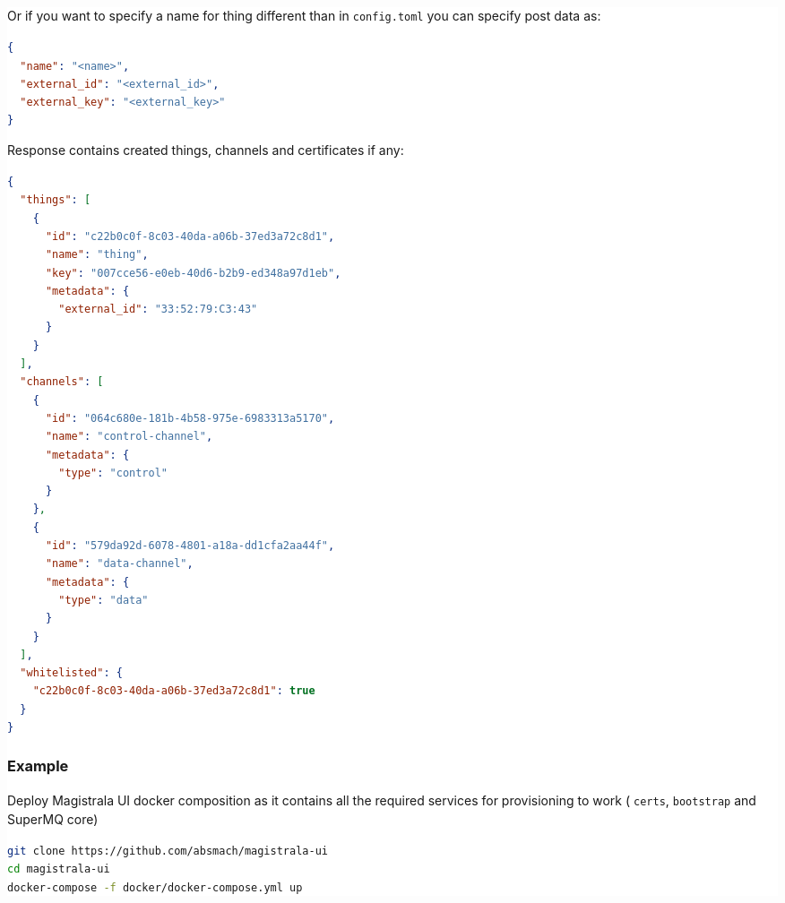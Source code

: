 Or if you want to specify a name for thing different than in `config.toml` you can specify post data as:

```json
{
  "name": "<name>",
  "external_id": "<external_id>",
  "external_key": "<external_key>"
}
```

Response contains created things, channels and certificates if any:

```json
{
  "things": [
    {
      "id": "c22b0c0f-8c03-40da-a06b-37ed3a72c8d1",
      "name": "thing",
      "key": "007cce56-e0eb-40d6-b2b9-ed348a97d1eb",
      "metadata": {
        "external_id": "33:52:79:C3:43"
      }
    }
  ],
  "channels": [
    {
      "id": "064c680e-181b-4b58-975e-6983313a5170",
      "name": "control-channel",
      "metadata": {
        "type": "control"
      }
    },
    {
      "id": "579da92d-6078-4801-a18a-dd1cfa2aa44f",
      "name": "data-channel",
      "metadata": {
        "type": "data"
      }
    }
  ],
  "whitelisted": {
    "c22b0c0f-8c03-40da-a06b-37ed3a72c8d1": true
  }
}
```

### Example

Deploy Magistrala UI docker composition as it contains all the required services for provisioning to work ( `certs`, `bootstrap` and SuperMQ core)

```bash
git clone https://github.com/absmach/magistrala-ui
cd magistrala-ui
docker-compose -f docker/docker-compose.yml up
```
